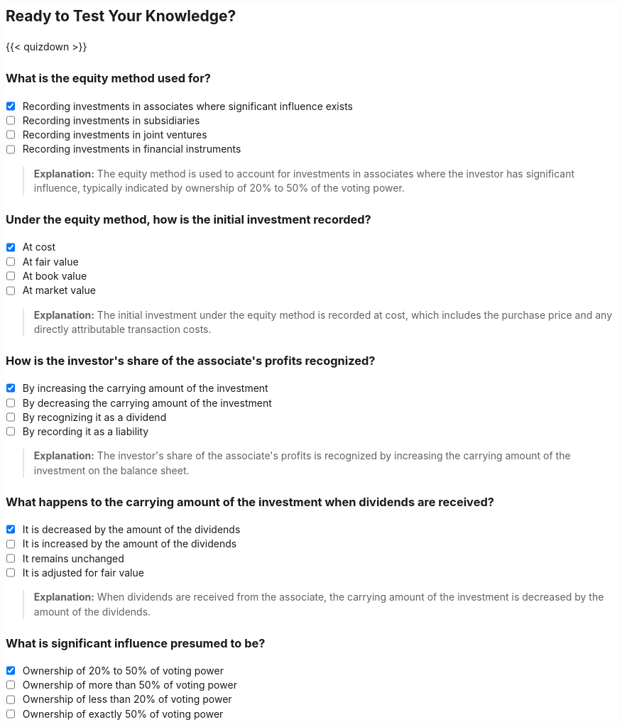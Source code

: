 ## **Ready to Test Your Knowledge?**

{{< quizdown >}}

### What is the equity method used for?

- [x] Recording investments in associates where significant influence exists
- [ ] Recording investments in subsidiaries
- [ ] Recording investments in joint ventures
- [ ] Recording investments in financial instruments

> **Explanation:** The equity method is used to account for investments in associates where the investor has significant influence, typically indicated by ownership of 20% to 50% of the voting power.

### Under the equity method, how is the initial investment recorded?

- [x] At cost
- [ ] At fair value
- [ ] At book value
- [ ] At market value

> **Explanation:** The initial investment under the equity method is recorded at cost, which includes the purchase price and any directly attributable transaction costs.

### How is the investor's share of the associate's profits recognized?

- [x] By increasing the carrying amount of the investment
- [ ] By decreasing the carrying amount of the investment
- [ ] By recognizing it as a dividend
- [ ] By recording it as a liability

> **Explanation:** The investor's share of the associate's profits is recognized by increasing the carrying amount of the investment on the balance sheet.

### What happens to the carrying amount of the investment when dividends are received?

- [x] It is decreased by the amount of the dividends
- [ ] It is increased by the amount of the dividends
- [ ] It remains unchanged
- [ ] It is adjusted for fair value

> **Explanation:** When dividends are received from the associate, the carrying amount of the investment is decreased by the amount of the dividends.

### What is significant influence presumed to be?

- [x] Ownership of 20% to 50% of voting power
- [ ] Ownership of more than 50% of voting power
- [ ] Ownership of less than 20% of voting power
- [ ] Ownership of exactly 50% of voting power
